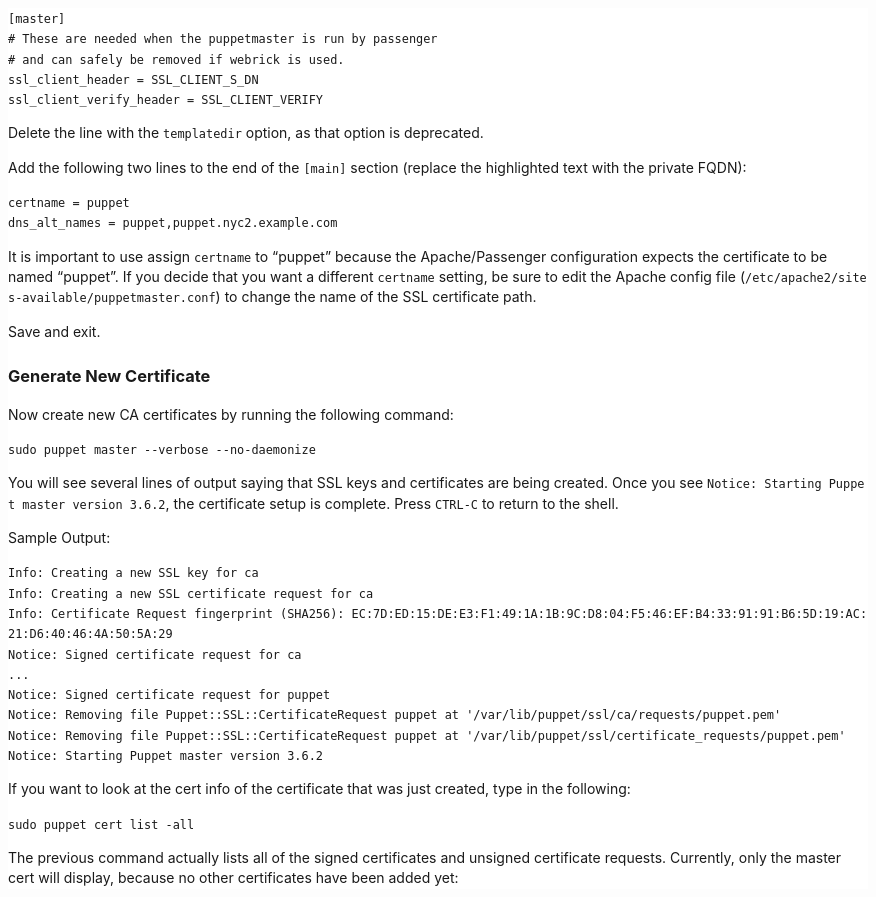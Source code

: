     [master]
    # These are needed when the puppetmaster is run by passenger
    # and can safely be removed if webrick is used.
    ssl_client_header = SSL_CLIENT_S_DN
    ssl_client_verify_header = SSL_CLIENT_VERIFY

Delete the line with the `templatedir` option, as that option is deprecated.

Add the following two lines to the end of the `[main]` section (replace the highlighted text with the private FQDN):

    certname = puppet
    dns_alt_names = puppet,puppet.nyc2.example.com

It is important to use assign `certname` to “puppet” because the Apache/Passenger configuration expects the certificate to be named “puppet”. If you decide that you want a different `certname` setting, be sure to edit the Apache config file (`/etc/apache2/sites-available/puppetmaster.conf`) to change the name of the SSL certificate path.

Save and exit.

### Generate New Certificate

Now create new CA certificates by running the following command:

    sudo puppet master --verbose --no-daemonize

You will see several lines of output saying that SSL keys and certificates are being created. Once you see `Notice: Starting Puppet master version 3.6.2`, the certificate setup is complete. Press `CTRL-C` to return to the shell.

Sample Output:

    Info: Creating a new SSL key for ca
    Info: Creating a new SSL certificate request for ca
    Info: Certificate Request fingerprint (SHA256): EC:7D:ED:15:DE:E3:F1:49:1A:1B:9C:D8:04:F5:46:EF:B4:33:91:91:B6:5D:19:AC:21:D6:40:46:4A:50:5A:29
    Notice: Signed certificate request for ca
    ...
    Notice: Signed certificate request for puppet
    Notice: Removing file Puppet::SSL::CertificateRequest puppet at '/var/lib/puppet/ssl/ca/requests/puppet.pem'
    Notice: Removing file Puppet::SSL::CertificateRequest puppet at '/var/lib/puppet/ssl/certificate_requests/puppet.pem'
    Notice: Starting Puppet master version 3.6.2

If you want to look at the cert info of the certificate that was just created, type in the following:

    sudo puppet cert list -all

The previous command actually lists all of the signed certificates and unsigned certificate requests. Currently, only the master cert will display, because no other certificates have been added yet:
